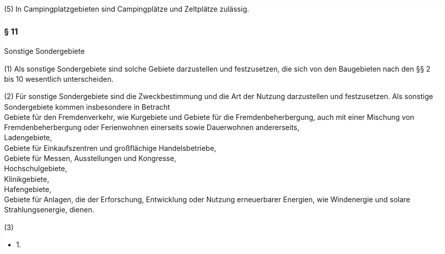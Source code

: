 </div>

<div class="jurAbsatz">

(5) In Campingplatzgebieten sind Campingplätze und Zeltplätze zulässig.

</div>

</div>

</div>

</div>

<span id="BJNR004290962BJNE001806130.html"></span>

### § 11  
Sonstige Sondergebiete

<div>

<div class="jnhtml">

<div>

<div class="jurAbsatz">

(1) Als sonstige Sondergebiete sind solche Gebiete darzustellen und
festzusetzen, die sich von den Baugebieten nach den §§ 2 bis 10
wesentlich unterscheiden.

</div>

<div class="jurAbsatz">

(2) Für sonstige Sondergebiete sind die Zweckbestimmung und die Art der
Nutzung darzustellen und festzusetzen. Als sonstige Sondergebiete kommen
insbesondere in Betracht  
Gebiete für den Fremdenverkehr, wie Kurgebiete und Gebiete für die
Fremdenbeherbergung, auch mit einer Mischung von Fremdenbeherbergung
oder Ferienwohnen einerseits sowie Dauerwohnen andererseits,  
Ladengebiete,  
Gebiete für Einkaufszentren und großflächige Handelsbetriebe,  
Gebiete für Messen, Ausstellungen und Kongresse,  
Hochschulgebiete,  
Klinikgebiete,  
Hafengebiete,  
Gebiete für Anlagen, die der Erforschung, Entwicklung oder Nutzung
erneuerbarer Energien, wie Windenergie und solare Strahlungsenergie,
dienen.

</div>

<div class="jurAbsatz">

(3)

  - 1\.
    
    <div style="">
    